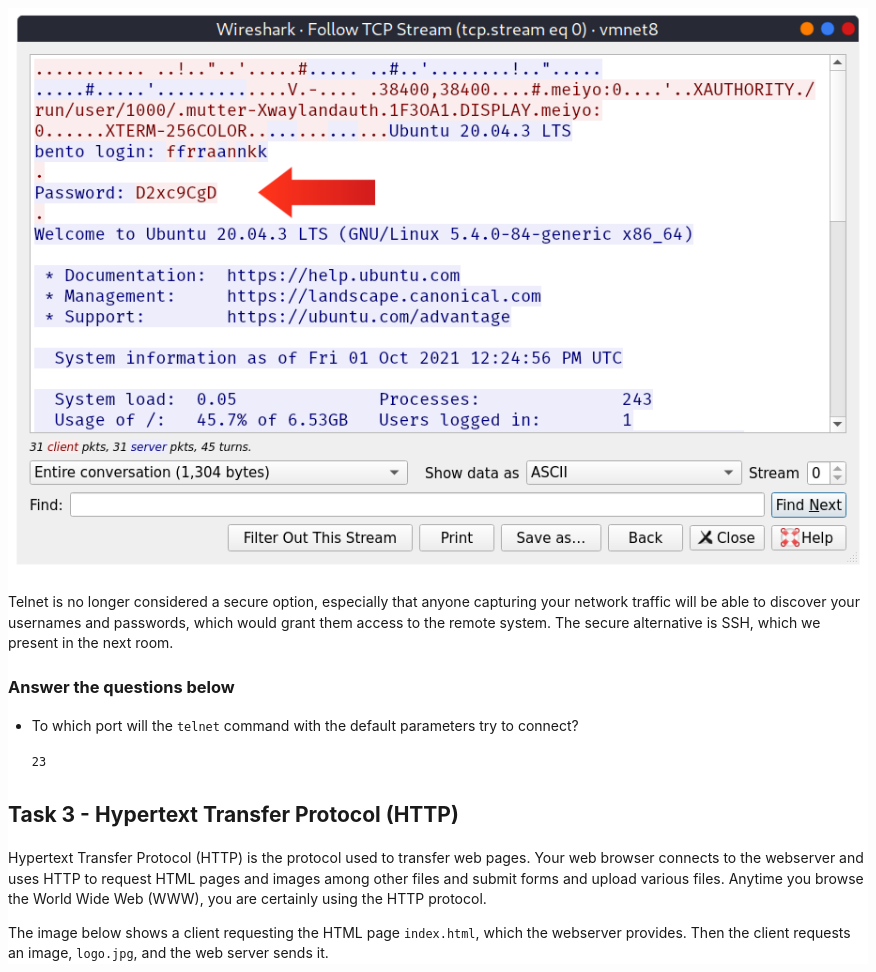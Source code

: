 ![task2-wireshark](./images/task2-wireshark.png)

Telnet is no longer considered a secure option, especially that anyone capturing your network traffic will be able to discover your usernames and passwords, which would grant them access to the remote system. The secure alternative is SSH, which we present in the next room.

### Answer the questions below

* To which port will the `telnet` command with the default parameters try to connect?

	`23`

## Task 3 - Hypertext Transfer Protocol (HTTP)

Hypertext Transfer Protocol (HTTP) is the protocol used to transfer web pages. Your web browser connects to the webserver and uses HTTP to request HTML pages and images among other files and submit forms and upload various files. Anytime you browse the World Wide Web (WWW), you are certainly using the HTTP protocol.

The image below shows a client requesting the HTML page `index.html`, which the webserver provides. Then the client requests an image, `logo.jpg`, and the web server sends it.
